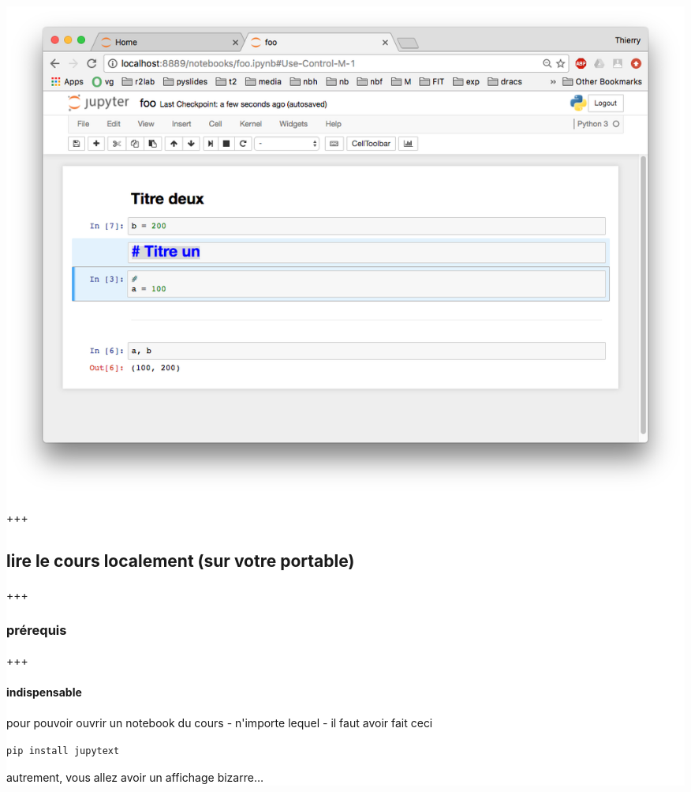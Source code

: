 ![](media/notebooks-031-sel-moved-down.png)

+++

## lire le cours localement (sur votre portable)

+++

### prérequis

+++

#### indispensable

pour pouvoir ouvrir un notebook du cours - n'importe lequel - il faut avoir fait ceci

```console
pip install jupytext
```

autrement, vous allez avoir un affichage bizarre…
